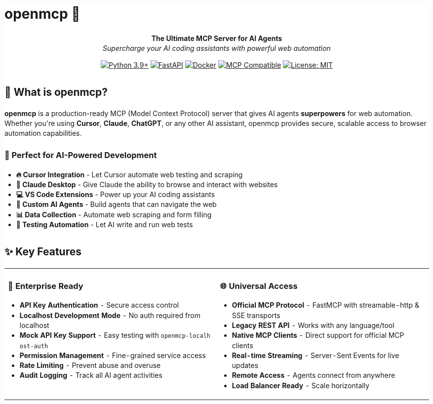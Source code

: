 # openmcp 🚀

<div align="center">

**The Ultimate MCP Server for AI Agents**  
*Supercharge your AI coding assistants with powerful web automation*

[![Python 3.9+](https://img.shields.io/badge/python-3.9+-blue.svg)](https://www.python.org/downloads/)
[![FastAPI](https://img.shields.io/badge/FastAPI-0.104+-green.svg)](https://fastapi.tiangolo.com/)
[![Docker](https://img.shields.io/badge/docker-ready-blue.svg)](https://www.docker.com/)
[![MCP Compatible](https://img.shields.io/badge/MCP-compatible-purple.svg)](https://modelcontextprotocol.io/)
[![License: MIT](https://img.shields.io/badge/License-MIT-yellow.svg)](https://opensource.org/licenses/MIT)

</div>

## 🎯 What is openmcp?

**openmcp** is a production-ready MCP (Model Context Protocol) server that gives AI agents **superpowers** for web automation. Whether you're using **Cursor**, **Claude**, **ChatGPT**, or any other AI assistant, openmcp provides secure, scalable access to browser automation capabilities.

### 🌟 Perfect for AI-Powered Development

- **🔥 Cursor Integration** - Let Cursor automate web testing and scraping
- **🤖 Claude Desktop** - Give Claude the ability to browse and interact with websites  
- **💻 VS Code Extensions** - Power up your AI coding assistants
- **🔧 Custom AI Agents** - Build agents that can navigate the web
- **📊 Data Collection** - Automate web scraping and form filling
- **🧪 Testing Automation** - Let AI write and run web tests

## ✨ Key Features

<table>
<tr>
<td width="50%">

### 🔐 **Enterprise Ready**
- **API Key Authentication** - Secure access control
- **Localhost Development Mode** - No auth required from localhost
- **Mock API Key Support** - Easy testing with `openmcp-localhost-auth`
- **Permission Management** - Fine-grained service access
- **Rate Limiting** - Prevent abuse and overuse
- **Audit Logging** - Track all AI agent activities

</td>
<td width="50%">

### 🌐 **Universal Access**
- **Official MCP Protocol** - FastMCP with streamable-http & SSE transports
- **Legacy REST API** - Works with any language/tool  
- **Native MCP Clients** - Direct support for official MCP clients
- **Real-time Streaming** - Server-Sent Events for live updates
- **Remote Access** - Agents connect from anywhere
- **Load Balancer Ready** - Scale horizontally
